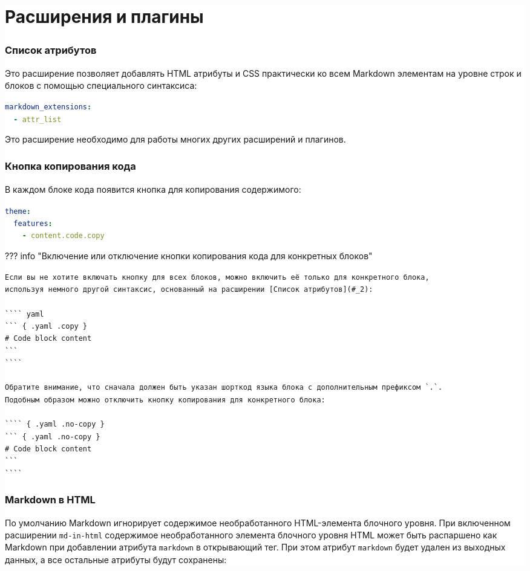 # Расширения и плагины

### Список атрибутов

Это расширение позволяет добавлять HTML атрибуты и CSS практически ко всем Markdown элементам на уровне строк и блоков 
с помощью специального синтаксиса:

``` yaml
markdown_extensions:
  - attr_list
```

Это расширение необходимо для работы многих других расширений и плагинов.

### Кнопка копирования кода

В каждом блоке кода появится кнопка для копирования содержимого:

``` yaml
theme:
  features:
    - content.code.copy
```

??? info "Включение или отключение кнопки копирования кода для конкретных блоков"

    Если вы не хотите включать кнопку для всех блоков, можно включить её только для конкретного блока, 
    используя немного другой синтаксис, основанный на расширении [Список атрибутов](#_2):

    ```` yaml
    ``` { .yaml .copy }
    # Code block content
    ```
    ````

    Обратите внимание, что сначала должен быть указан шорткод языка блока с дополнительным префиксом `.`. 
    Подобным образом можно отключить кнопку копирования для конкретного блока:

    ```` { .yaml .no-copy }
    ``` { .yaml .no-copy }
    # Code block content
    ```
    ````

### Markdown в HTML

По умолчанию Markdown игнорирует содержимое необработанного HTML-элемента блочного уровня. 
При включенном расширении `md-in-html` содержимое необработанного элемента блочного уровня HTML 
может быть распаршено как Markdown при добавлении атрибута `markdown` в открывающий тег. 
При этом атрибут `markdown` будет удален из выходных данных, а все остальные атрибуты будут сохранены:
